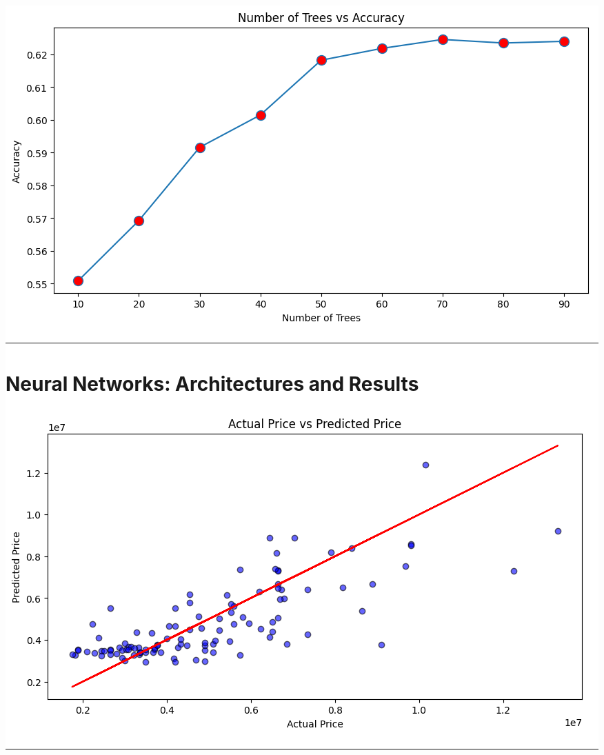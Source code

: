 ![Number of Trees vs Accuracy](images/rfr_numtrees_vs_accuracy.png)

---


# **Neural Networks: Architectures and Results**

![Neural Network: Actual vs Predicted](images/neuralnetwork_actual_vs_predicted.png)

---